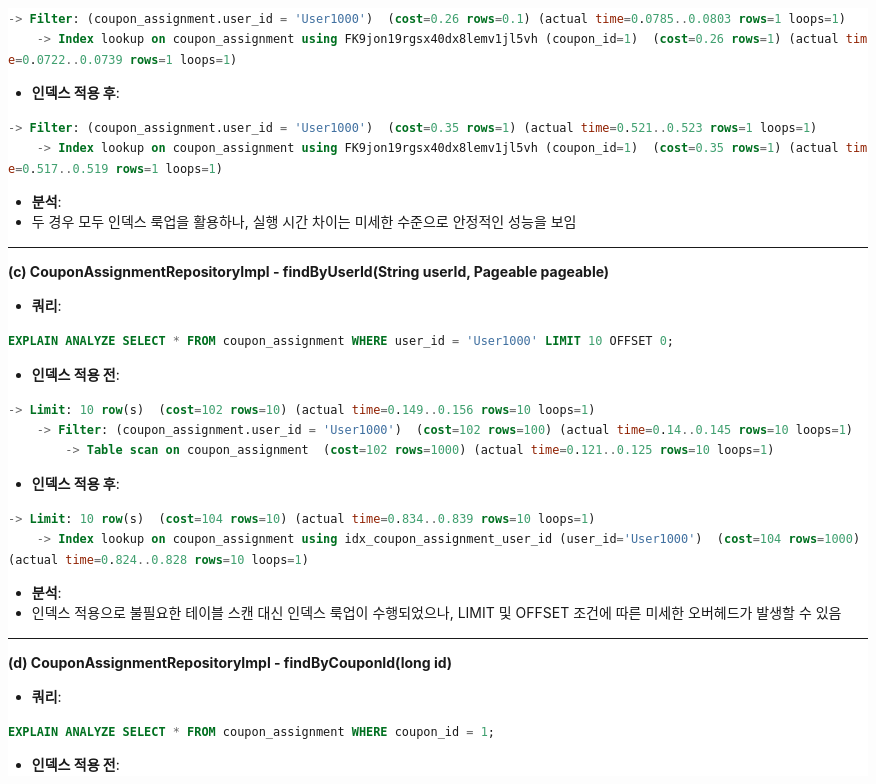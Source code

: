 ```sql
-> Filter: (coupon_assignment.user_id = 'User1000')  (cost=0.26 rows=0.1) (actual time=0.0785..0.0803 rows=1 loops=1)
    -> Index lookup on coupon_assignment using FK9jon19rgsx40dx8lemv1jl5vh (coupon_id=1)  (cost=0.26 rows=1) (actual time=0.0722..0.0739 rows=1 loops=1)
```

- **인덱스 적용 후**:

```sql
-> Filter: (coupon_assignment.user_id = 'User1000')  (cost=0.35 rows=1) (actual time=0.521..0.523 rows=1 loops=1)
    -> Index lookup on coupon_assignment using FK9jon19rgsx40dx8lemv1jl5vh (coupon_id=1)  (cost=0.35 rows=1) (actual time=0.517..0.519 rows=1 loops=1)
```

- **분석**:
- 두 경우 모두 인덱스 룩업을 활용하나, 실행 시간 차이는 미세한 수준으로 안정적인 성능을 보임

---

**(c) CouponAssignmentRepositoryImpl - findByUserId(String userId, Pageable pageable)**

- **쿼리**:

```sql
EXPLAIN ANALYZE SELECT * FROM coupon_assignment WHERE user_id = 'User1000' LIMIT 10 OFFSET 0;
```

- **인덱스 적용 전**:

```sql
-> Limit: 10 row(s)  (cost=102 rows=10) (actual time=0.149..0.156 rows=10 loops=1)
    -> Filter: (coupon_assignment.user_id = 'User1000')  (cost=102 rows=100) (actual time=0.14..0.145 rows=10 loops=1)
        -> Table scan on coupon_assignment  (cost=102 rows=1000) (actual time=0.121..0.125 rows=10 loops=1)
```

- **인덱스 적용 후**:

```sql
-> Limit: 10 row(s)  (cost=104 rows=10) (actual time=0.834..0.839 rows=10 loops=1)
    -> Index lookup on coupon_assignment using idx_coupon_assignment_user_id (user_id='User1000')  (cost=104 rows=1000) (actual time=0.824..0.828 rows=10 loops=1)
```

- **분석**:
- 인덱스 적용으로 불필요한 테이블 스캔 대신 인덱스 룩업이 수행되었으나, LIMIT 및 OFFSET 조건에 따른 미세한 오버헤드가 발생할 수 있음

---

**(d) CouponAssignmentRepositoryImpl - findByCouponId(long id)**

- **쿼리**:

```sql
EXPLAIN ANALYZE SELECT * FROM coupon_assignment WHERE coupon_id = 1;
```

- **인덱스 적용 전**:
